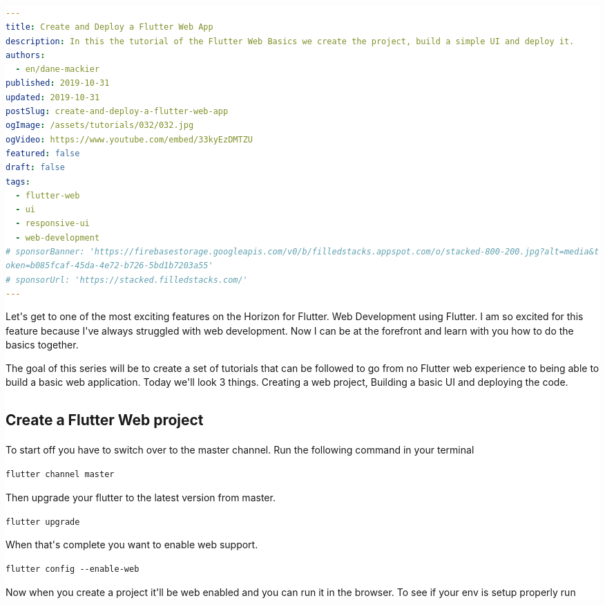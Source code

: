 ```yaml
---
title: Create and Deploy a Flutter Web App
description: In this the tutorial of the Flutter Web Basics we create the project, build a simple UI and deploy it.
authors:
  - en/dane-mackier
published: 2019-10-31
updated: 2019-10-31
postSlug: create-and-deploy-a-flutter-web-app
ogImage: /assets/tutorials/032/032.jpg
ogVideo: https://www.youtube.com/embed/33kyEzDMTZU
featured: false
draft: false
tags:
  - flutter-web
  - ui
  - responsive-ui
  - web-development
# sponsorBanner: 'https://firebasestorage.googleapis.com/v0/b/filledstacks.appspot.com/o/stacked-800-200.jpg?alt=media&token=b085fcaf-45da-4e72-b726-5bd1b7203a55'
# sponsorUrl: 'https://stacked.filledstacks.com/'
---
```


Let's get to one of the most exciting features on the Horizon for Flutter. Web Development using Flutter. I am so excited for this feature because I've always struggled with web development. Now I can be at the forefront and learn with you how to do the basics together.

The goal of this series will be to create a set of tutorials that can be followed to go from no Flutter web experience to being able to build a basic web application. Today we'll look 3 things. Creating a web project, Building a basic UI and deploying the code.

## Create a Flutter Web project

To start off you have to switch over to the master channel. Run the following command in your terminal

```
flutter channel master
```

Then upgrade your flutter to the latest version from master.

```
flutter upgrade
```

When that's complete you want to enable web support.

```
flutter config --enable-web
```

Now when you create a project it'll be web enabled and you can run it in the browser. To see if your env is setup properly run
